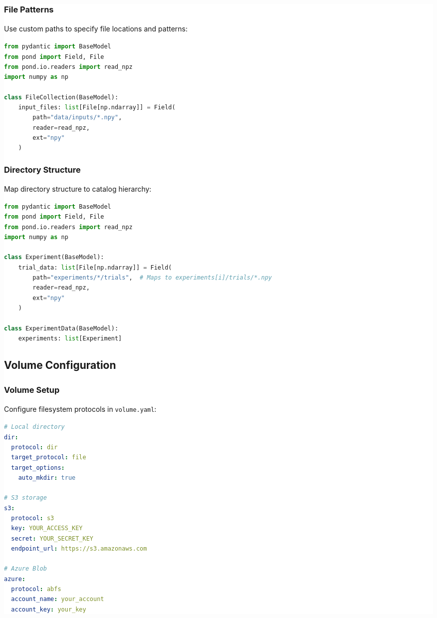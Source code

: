 ### File Patterns
Use custom paths to specify file locations and patterns:

```python
from pydantic import BaseModel
from pond import Field, File
from pond.io.readers import read_npz
import numpy as np

class FileCollection(BaseModel):
    input_files: list[File[np.ndarray]] = Field(
        path="data/inputs/*.npy",
        reader=read_npz,
        ext="npy"
    )
```

### Directory Structure
Map directory structure to catalog hierarchy:

```python
from pydantic import BaseModel
from pond import Field, File
from pond.io.readers import read_npz
import numpy as np

class Experiment(BaseModel):
    trial_data: list[File[np.ndarray]] = Field(
        path="experiments/*/trials",  # Maps to experiments[i]/trials/*.npy
        reader=read_npz,
        ext="npy"
    )

class ExperimentData(BaseModel):
    experiments: list[Experiment]
```

## Volume Configuration

### Volume Setup
Configure filesystem protocols in `volume.yaml`:

```yaml
# Local directory
dir:
  protocol: dir
  target_protocol: file
  target_options:
    auto_mkdir: true

# S3 storage  
s3:
  protocol: s3
  key: YOUR_ACCESS_KEY
  secret: YOUR_SECRET_KEY
  endpoint_url: https://s3.amazonaws.com

# Azure Blob
azure:
  protocol: abfs
  account_name: your_account
  account_key: your_key
```
